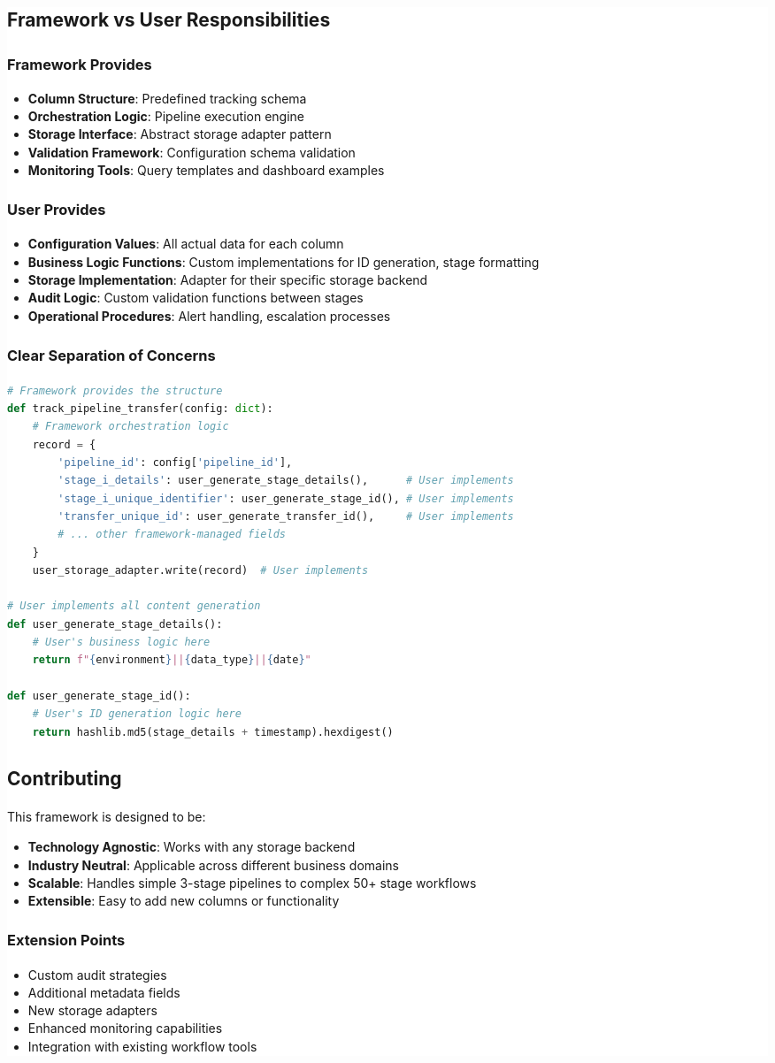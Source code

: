 ## Framework vs User Responsibilities

### Framework Provides
- **Column Structure**: Predefined tracking schema
- **Orchestration Logic**: Pipeline execution engine
- **Storage Interface**: Abstract storage adapter pattern
- **Validation Framework**: Configuration schema validation
- **Monitoring Tools**: Query templates and dashboard examples

### User Provides
- **Configuration Values**: All actual data for each column
- **Business Logic Functions**: Custom implementations for ID generation, stage formatting
- **Storage Implementation**: Adapter for their specific storage backend
- **Audit Logic**: Custom validation functions between stages
- **Operational Procedures**: Alert handling, escalation processes

### Clear Separation of Concerns
```python
# Framework provides the structure
def track_pipeline_transfer(config: dict):
    # Framework orchestration logic
    record = {
        'pipeline_id': config['pipeline_id'],
        'stage_i_details': user_generate_stage_details(),      # User implements
        'stage_i_unique_identifier': user_generate_stage_id(), # User implements  
        'transfer_unique_id': user_generate_transfer_id(),     # User implements
        # ... other framework-managed fields
    }
    user_storage_adapter.write(record)  # User implements

# User implements all content generation
def user_generate_stage_details():
    # User's business logic here
    return f"{environment}||{data_type}||{date}"

def user_generate_stage_id():
    # User's ID generation logic here  
    return hashlib.md5(stage_details + timestamp).hexdigest()
```

## Contributing

This framework is designed to be:
- **Technology Agnostic**: Works with any storage backend
- **Industry Neutral**: Applicable across different business domains
- **Scalable**: Handles simple 3-stage pipelines to complex 50+ stage workflows
- **Extensible**: Easy to add new columns or functionality

### Extension Points
- Custom audit strategies
- Additional metadata fields
- New storage adapters
- Enhanced monitoring capabilities
- Integration with existing workflow tools
